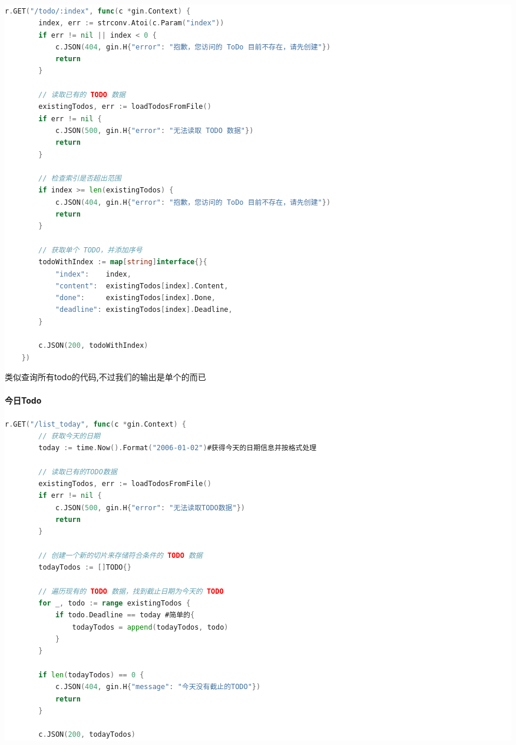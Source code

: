 ```go
r.GET("/todo/:index", func(c *gin.Context) {
		index, err := strconv.Atoi(c.Param("index"))
		if err != nil || index < 0 {
			c.JSON(404, gin.H{"error": "抱歉，您访问的 ToDo 目前不存在，请先创建"})
			return
		}

		// 读取已有的 TODO 数据
		existingTodos, err := loadTodosFromFile()
		if err != nil {
			c.JSON(500, gin.H{"error": "无法读取 TODO 数据"})
			return
		}

		// 检查索引是否超出范围
		if index >= len(existingTodos) {
			c.JSON(404, gin.H{"error": "抱歉，您访问的 ToDo 目前不存在，请先创建"})
			return
		}

		// 获取单个 TODO，并添加序号
		todoWithIndex := map[string]interface{}{
			"index":    index,
			"content":  existingTodos[index].Content,
			"done":     existingTodos[index].Done,
			"deadline": existingTodos[index].Deadline,
		}

		c.JSON(200, todoWithIndex)
	})
```

类似查询所有todo的代码,不过我们的输出是单个的而已

#### 今日Todo

```go
r.GET("/list_today", func(c *gin.Context) {
		// 获取今天的日期
		today := time.Now().Format("2006-01-02")#获得今天的日期信息并按格式处理

		// 读取已有的TODO数据
		existingTodos, err := loadTodosFromFile()
		if err != nil {
			c.JSON(500, gin.H{"error": "无法读取TODO数据"})
			return
		}

		// 创建一个新的切片来存储符合条件的 TODO 数据
		todayTodos := []TODO{}

		// 遍历现有的 TODO 数据，找到截止日期为今天的 TODO
		for _, todo := range existingTodos {
			if todo.Deadline == today #简单的{
				todayTodos = append(todayTodos, todo)
			}
		}

		if len(todayTodos) == 0 {
			c.JSON(404, gin.H{"message": "今天没有截止的TODO"})
			return
		}

		c.JSON(200, todayTodos)
```